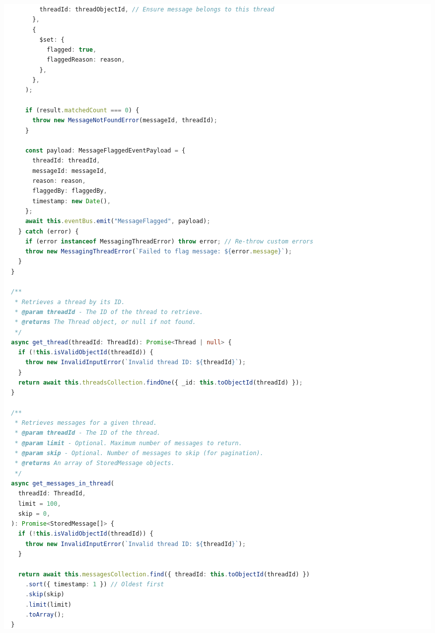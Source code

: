 ```typescript
          threadId: threadObjectId, // Ensure message belongs to this thread
        },
        {
          $set: {
            flagged: true,
            flaggedReason: reason,
          },
        },
      );

      if (result.matchedCount === 0) {
        throw new MessageNotFoundError(messageId, threadId);
      }

      const payload: MessageFlaggedEventPayload = {
        threadId: threadId,
        messageId: messageId,
        reason: reason,
        flaggedBy: flaggedBy,
        timestamp: new Date(),
      };
      await this.eventBus.emit("MessageFlagged", payload);
    } catch (error) {
      if (error instanceof MessagingThreadError) throw error; // Re-throw custom errors
      throw new MessagingThreadError(`Failed to flag message: ${error.message}`);
    }
  }

  /**
   * Retrieves a thread by its ID.
   * @param threadId - The ID of the thread to retrieve.
   * @returns The Thread object, or null if not found.
   */
  async get_thread(threadId: ThreadId): Promise<Thread | null> {
    if (!this.isValidObjectId(threadId)) {
      throw new InvalidInputError(`Invalid thread ID: ${threadId}`);
    }
    return await this.threadsCollection.findOne({ _id: this.toObjectId(threadId) });
  }

  /**
   * Retrieves messages for a given thread.
   * @param threadId - The ID of the thread.
   * @param limit - Optional. Maximum number of messages to return.
   * @param skip - Optional. Number of messages to skip (for pagination).
   * @returns An array of StoredMessage objects.
   */
  async get_messages_in_thread(
    threadId: ThreadId,
    limit = 100,
    skip = 0,
  ): Promise<StoredMessage[]> {
    if (!this.isValidObjectId(threadId)) {
      throw new InvalidInputError(`Invalid thread ID: ${threadId}`);
    }

    return await this.messagesCollection.find({ threadId: this.toObjectId(threadId) })
      .sort({ timestamp: 1 }) // Oldest first
      .skip(skip)
      .limit(limit)
      .toArray();
  }

```